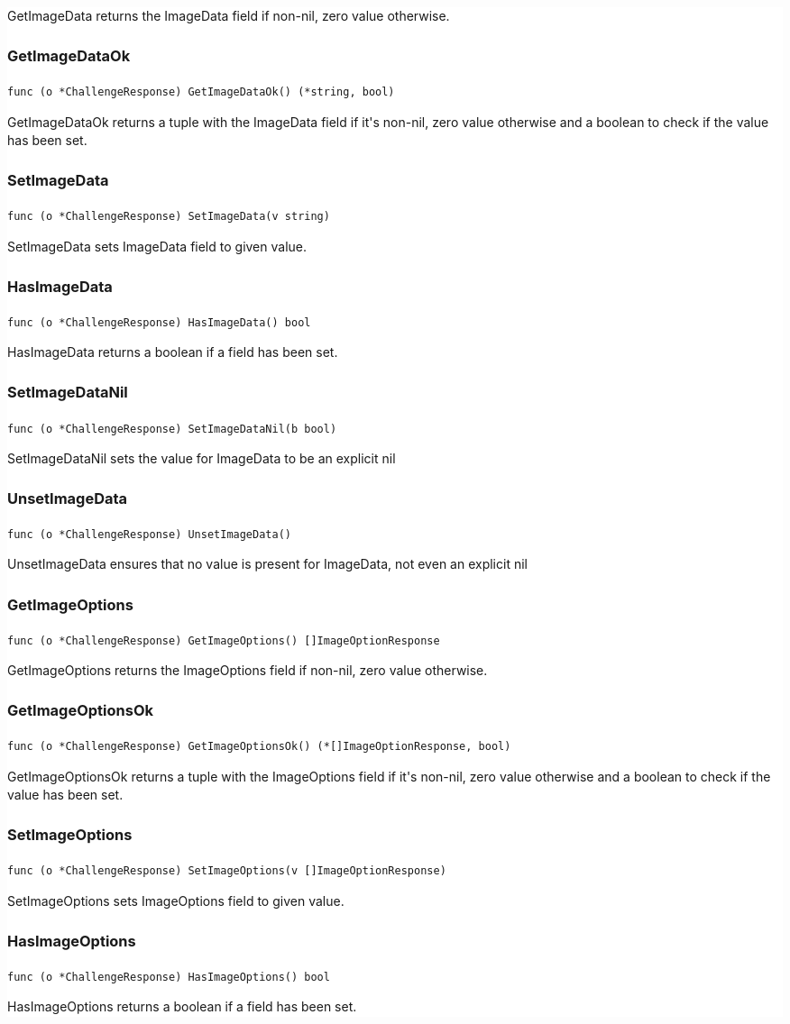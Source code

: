 GetImageData returns the ImageData field if non-nil, zero value otherwise.

### GetImageDataOk

`func (o *ChallengeResponse) GetImageDataOk() (*string, bool)`

GetImageDataOk returns a tuple with the ImageData field if it's non-nil, zero value otherwise
and a boolean to check if the value has been set.

### SetImageData

`func (o *ChallengeResponse) SetImageData(v string)`

SetImageData sets ImageData field to given value.

### HasImageData

`func (o *ChallengeResponse) HasImageData() bool`

HasImageData returns a boolean if a field has been set.

### SetImageDataNil

`func (o *ChallengeResponse) SetImageDataNil(b bool)`

 SetImageDataNil sets the value for ImageData to be an explicit nil

### UnsetImageData
`func (o *ChallengeResponse) UnsetImageData()`

UnsetImageData ensures that no value is present for ImageData, not even an explicit nil
### GetImageOptions

`func (o *ChallengeResponse) GetImageOptions() []ImageOptionResponse`

GetImageOptions returns the ImageOptions field if non-nil, zero value otherwise.

### GetImageOptionsOk

`func (o *ChallengeResponse) GetImageOptionsOk() (*[]ImageOptionResponse, bool)`

GetImageOptionsOk returns a tuple with the ImageOptions field if it's non-nil, zero value otherwise
and a boolean to check if the value has been set.

### SetImageOptions

`func (o *ChallengeResponse) SetImageOptions(v []ImageOptionResponse)`

SetImageOptions sets ImageOptions field to given value.

### HasImageOptions

`func (o *ChallengeResponse) HasImageOptions() bool`

HasImageOptions returns a boolean if a field has been set.
